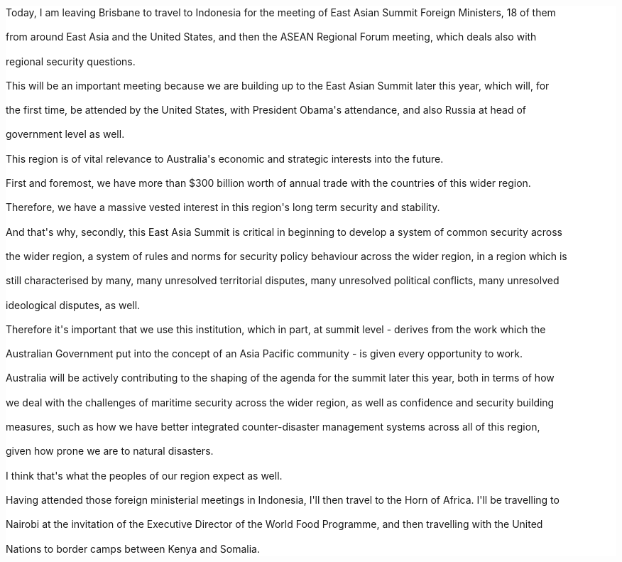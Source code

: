  Today, I am leaving Brisbane to travel to Indonesia for the meeting of East Asian Summit Foreign Ministers, 18 of them 

 from around East Asia and the United States, and then the ASEAN Regional Forum meeting, which deals also with 

 regional security questions.

 This will be an important meeting because we are building up to the East Asian Summit later this year, which will, for 

 the first time, be attended by the United States, with President Obama's attendance, and also Russia at head of 

 government level as well.

 This region is of vital relevance to Australia's economic and strategic interests into the future.

 First and foremost, we have more than $300 billion worth of annual trade with the countries of this wider region.

 Therefore, we have a massive vested interest in this region's long term security and stability.

 And that's why, secondly, this East Asia Summit is critical in beginning to develop a system of common security across 

 the wider region, a system of rules and norms for security policy behaviour across the wider region, in a region which is 

 still characterised by many, many unresolved territorial disputes, many unresolved political conflicts, many unresolved 

 ideological disputes, as well.

 Therefore it's important that we use this institution, which in part, at summit level - derives from the work which the 

 Australian Government put into the concept of an Asia Pacific community - is given every opportunity to work.

 Australia will be actively contributing to the shaping of the agenda for the summit later this year, both in terms of how 

 we deal with the challenges of maritime security across the wider region, as well as confidence and security building 

 measures, such as how we have better integrated counter-disaster management systems across all of this region, 

 given how prone we are to natural disasters.

 I think that's what the peoples of our region expect as well.

 Having attended those foreign ministerial meetings in Indonesia, I'll then travel to the Horn of Africa. I'll be travelling to 

 Nairobi at the invitation of the Executive Director of the World Food Programme, and then travelling with the United 

 Nations to border camps between Kenya and Somalia.
